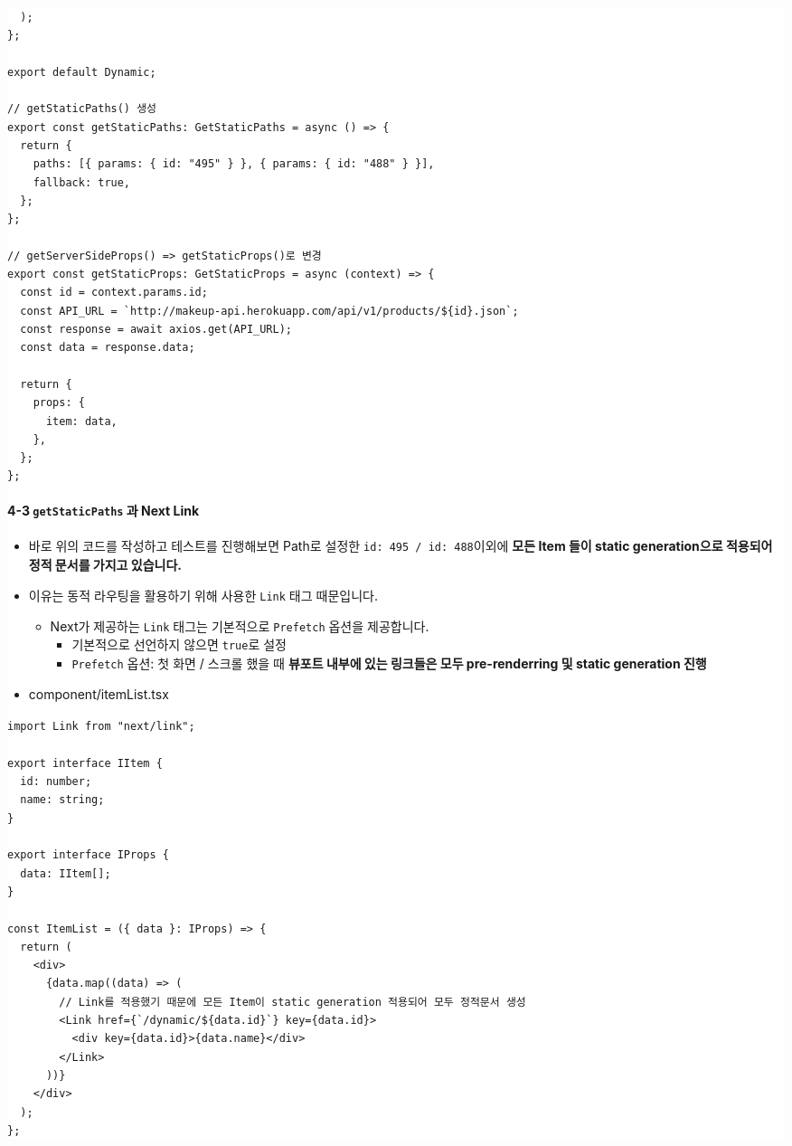 ```tsx
  );
};

export default Dynamic;

// getStaticPaths() 생성
export const getStaticPaths: GetStaticPaths = async () => {
  return {
    paths: [{ params: { id: "495" } }, { params: { id: "488" } }],  			
    fallback: true,
  };
};

// getServerSideProps() => getStaticProps()로 변경
export const getStaticProps: GetStaticProps = async (context) => {
  const id = context.params.id;
  const API_URL = `http://makeup-api.herokuapp.com/api/v1/products/${id}.json`;
  const response = await axios.get(API_URL);
  const data = response.data;

  return {
    props: {
      item: data,
    },
  };
};
```



#### 4-3 `getStaticPaths` 과 Next Link

- 바로 위의 코드를 작성하고 테스트를 진행해보면 Path로 설정한 `id: 495 / id: 488`이외에 **모든 Item 들이 static generation으로 적용되어 정적 문서를 가지고 있습니다.**

- 이유는 동적 라우팅을 활용하기 위해 사용한 `Link` 태그 때문입니다.
  - Next가 제공하는 `Link` 태그는 기본적으로 `Prefetch` 옵션을 제공합니다.
    - 기본적으로 선언하지 않으면 `true`로 설정
    - `Prefetch` 옵션:  첫 화면 / 스크롤 했을 때 **뷰포트 내부에 있는 링크들은 모두 pre-renderring 및 static generation 진행**

- component/itemList.tsx

```tsx
import Link from "next/link";

export interface IItem {
  id: number;
  name: string;
}

export interface IProps {
  data: IItem[];
}

const ItemList = ({ data }: IProps) => {
  return (
    <div>
      {data.map((data) => (
        // Link를 적용했기 때문에 모든 Item이 static generation 적용되어 모두 정적문서 생성
        <Link href={`/dynamic/${data.id}`} key={data.id}>
          <div key={data.id}>{data.name}</div>
        </Link>
      ))}
    </div>
  );
};
```